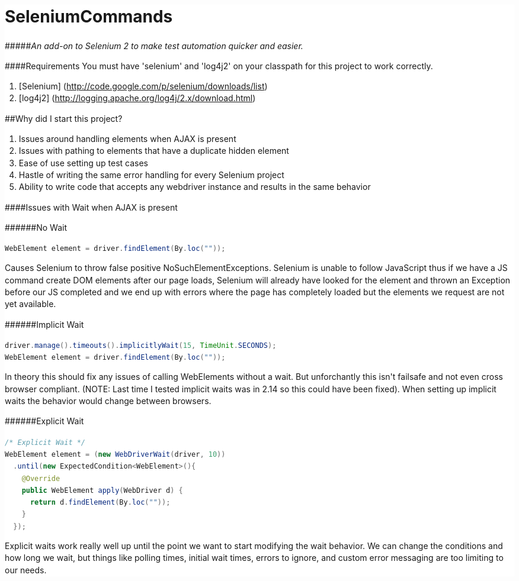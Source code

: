 SeleniumCommands
================
#####*An add-on to Selenium 2 to make test automation quicker and easier.* 

####Requirements
You must have 'selenium' and 'log4j2' on your classpath for this project to work correctly.  
1. [Selenium] (http://code.google.com/p/selenium/downloads/list)  
2. [log4j2] (http://logging.apache.org/log4j/2.x/download.html)


##Why did I start this project?

1. Issues around handling elements when AJAX is present
2. Issues with pathing to elements that have a duplicate hidden element
3. Ease of use setting up test cases
4. Hastle of writing the same error handling for every Selenium project
5. Ability to write code that accepts any webdriver instance and results in the same behavior


####Issues with Wait when AJAX is present

######No Wait
```java
WebElement element = driver.findElement(By.loc(""));
```
Causes Selenium to throw false positive NoSuchElementExceptions. Selenium is unable to follow JavaScript thus if we have
a JS command create DOM elements after our page loads, Selenium will already have looked for the element and thrown an 
Exception before our JS completed and we end up with errors where the page has completely loaded but the elements we 
request are not yet available.  

######Implicit Wait
```java
driver.manage().timeouts().implicitlyWait(15, TimeUnit.SECONDS);
WebElement element = driver.findElement(By.loc(""));
```
In theory this should fix any issues of calling WebElements without a wait. But unforchantly this isn't failsafe and not
even cross browser compliant. (NOTE: Last time I tested implicit waits was in 2.14 so this could have been fixed). When
setting up implicit waits the behavior would change between browsers. 

######Explicit Wait
```java
/* Explicit Wait */
WebElement element = (new WebDriverWait(driver, 10))
  .until(new ExpectedCondition<WebElement>(){
    @Override
    public WebElement apply(WebDriver d) {
      return d.findElement(By.loc(""));
    }
  });
```
Explicit waits work really well up until the point we want to start modifying the wait behavior. We can change the 
conditions and how long we wait, but things like polling times, initial wait times, errors to ignore, and custom
error messaging are too limiting to our needs.
